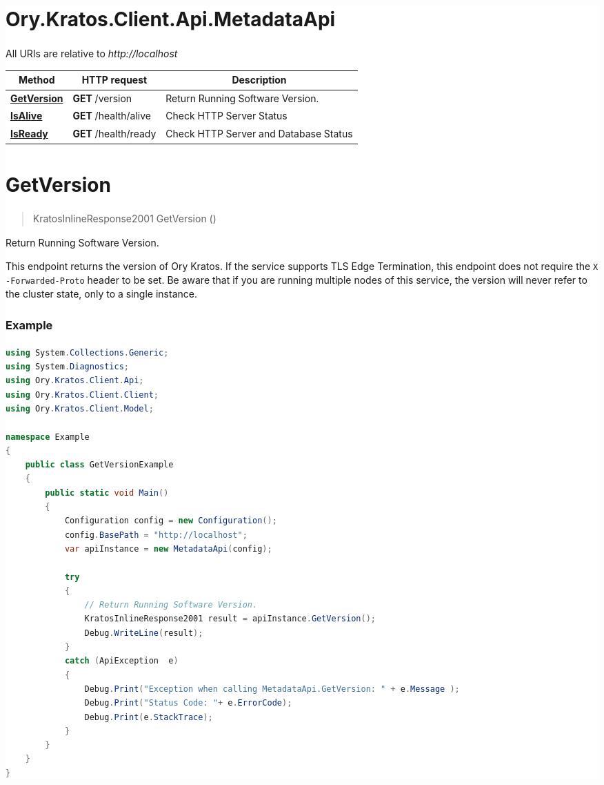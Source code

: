 # Ory.Kratos.Client.Api.MetadataApi

All URIs are relative to *http://localhost*

Method | HTTP request | Description
------------- | ------------- | -------------
[**GetVersion**](MetadataApi.md#getversion) | **GET** /version | Return Running Software Version.
[**IsAlive**](MetadataApi.md#isalive) | **GET** /health/alive | Check HTTP Server Status
[**IsReady**](MetadataApi.md#isready) | **GET** /health/ready | Check HTTP Server and Database Status


<a name="getversion"></a>
# **GetVersion**
> KratosInlineResponse2001 GetVersion ()

Return Running Software Version.

This endpoint returns the version of Ory Kratos.  If the service supports TLS Edge Termination, this endpoint does not require the `X-Forwarded-Proto` header to be set.  Be aware that if you are running multiple nodes of this service, the version will never refer to the cluster state, only to a single instance.

### Example
```csharp
using System.Collections.Generic;
using System.Diagnostics;
using Ory.Kratos.Client.Api;
using Ory.Kratos.Client.Client;
using Ory.Kratos.Client.Model;

namespace Example
{
    public class GetVersionExample
    {
        public static void Main()
        {
            Configuration config = new Configuration();
            config.BasePath = "http://localhost";
            var apiInstance = new MetadataApi(config);

            try
            {
                // Return Running Software Version.
                KratosInlineResponse2001 result = apiInstance.GetVersion();
                Debug.WriteLine(result);
            }
            catch (ApiException  e)
            {
                Debug.Print("Exception when calling MetadataApi.GetVersion: " + e.Message );
                Debug.Print("Status Code: "+ e.ErrorCode);
                Debug.Print(e.StackTrace);
            }
        }
    }
}
```
